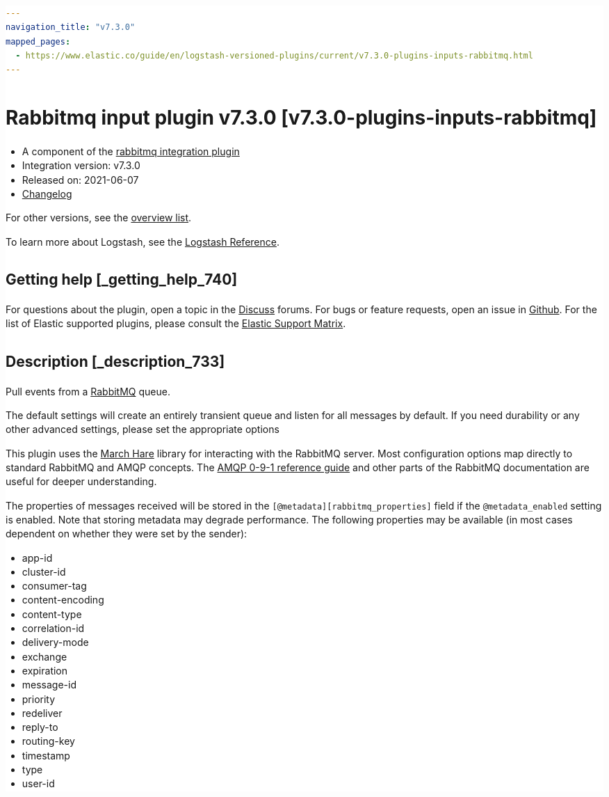 ```yaml
---
navigation_title: "v7.3.0"
mapped_pages:
  - https://www.elastic.co/guide/en/logstash-versioned-plugins/current/v7.3.0-plugins-inputs-rabbitmq.html
---
```


# Rabbitmq input plugin v7.3.0 [v7.3.0-plugins-inputs-rabbitmq]


* A component of the [rabbitmq integration plugin](integration-rabbitmq-index.md)
* Integration version: v7.3.0
* Released on: 2021-06-07
* [Changelog](https://github.com/logstash-plugins/logstash-integration-rabbitmq/blob/v7.3.0/CHANGELOG.md)

For other versions, see the [overview list](input-rabbitmq-index.md).

To learn more about Logstash, see the [Logstash Reference](logstash://reference/index.md).

## Getting help [_getting_help_740]

For questions about the plugin, open a topic in the [Discuss](http://discuss.elastic.co) forums. For bugs or feature requests, open an issue in [Github](https://github.com/logstash-plugins/logstash-integration-rabbitmq). For the list of Elastic supported plugins, please consult the [Elastic Support Matrix](https://www.elastic.co/support/matrix#matrix_logstash_plugins).


## Description [_description_733]

Pull events from a [RabbitMQ](http://www.rabbitmq.com/) queue.

The default settings will create an entirely transient queue and listen for all messages by default. If you need durability or any other advanced settings, please set the appropriate options

This plugin uses the [March Hare](http://rubymarchhare.info/) library for interacting with the RabbitMQ server. Most configuration options map directly to standard RabbitMQ and AMQP concepts. The [AMQP 0-9-1 reference guide](https://www.rabbitmq.com/amqp-0-9-1-reference.html) and other parts of the RabbitMQ documentation are useful for deeper understanding.

The properties of messages received will be stored in the `[@metadata][rabbitmq_properties]` field if the `@metadata_enabled` setting is enabled. Note that storing metadata may degrade performance. The following properties may be available (in most cases dependent on whether they were set by the sender):

* app-id
* cluster-id
* consumer-tag
* content-encoding
* content-type
* correlation-id
* delivery-mode
* exchange
* expiration
* message-id
* priority
* redeliver
* reply-to
* routing-key
* timestamp
* type
* user-id
